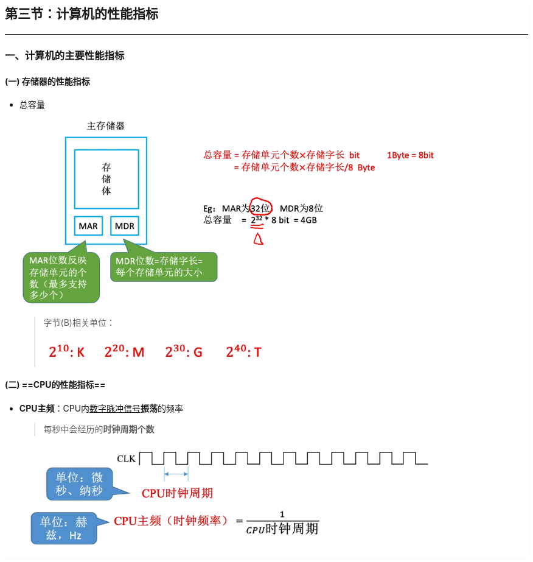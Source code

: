 ## 第三节：计算机的性能指标

---

### 一、计算机的主要性能指标

#### (一) 存储器的性能指标

- 总容量

  <img src="pics/存储器总容量.png" style="zoom:67%;" />

  > 字节(B)相关单位：
  >
  > <img src="pics/字节相关单位.png" style="zoom:67%;" />

#### (二) ==CPU的性能指标==

- **CPU主频**：CPU内<u>数字脉冲信号</u>**振荡**的频率

  > 每秒中会经历的**时钟周期个数**

  <img src="pics/CPU主频.png" style="zoom:67%;" />
